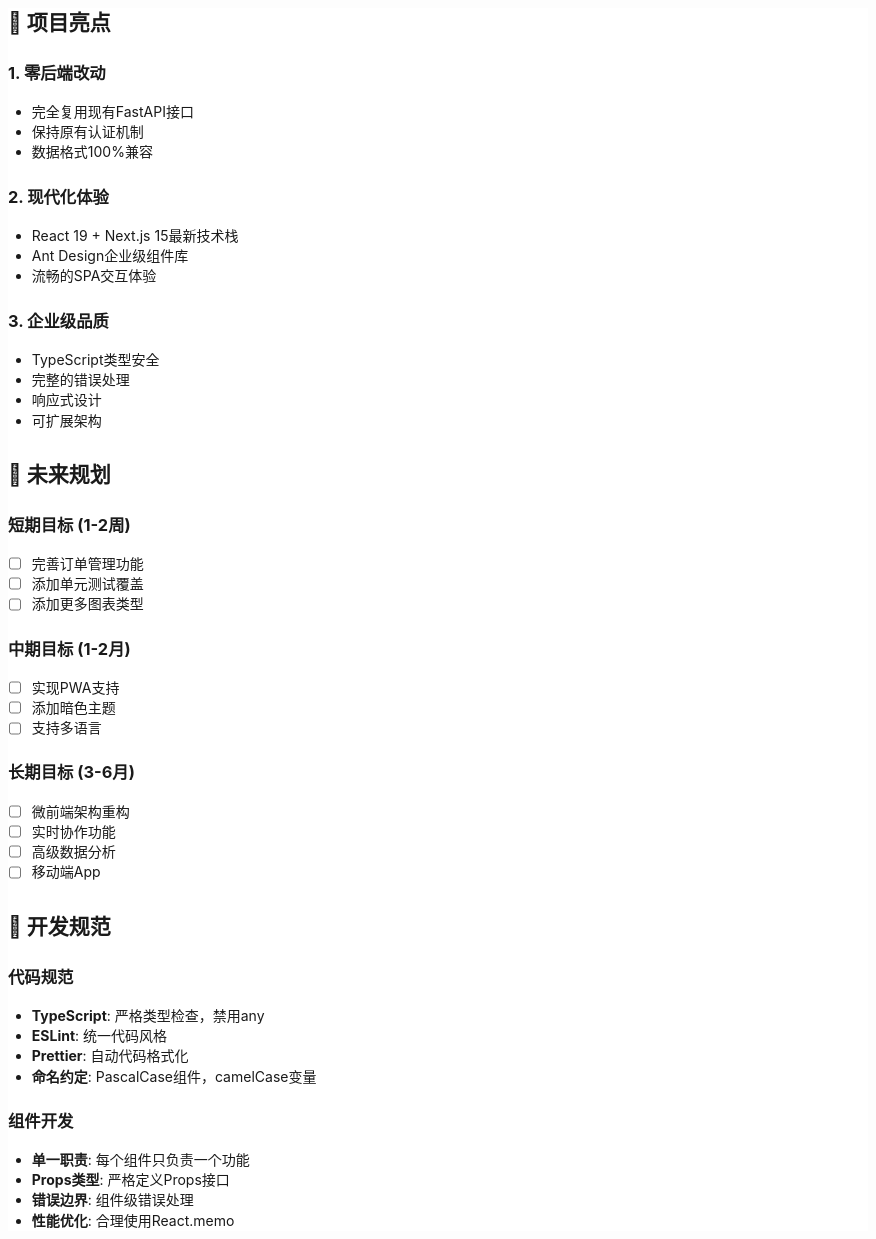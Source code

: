 ## 🌟 项目亮点

### 1. 零后端改动
- 完全复用现有FastAPI接口
- 保持原有认证机制
- 数据格式100%兼容

### 2. 现代化体验
- React 19 + Next.js 15最新技术栈
- Ant Design企业级组件库
- 流畅的SPA交互体验

### 3. 企业级品质
- TypeScript类型安全
- 完整的错误处理
- 响应式设计
- 可扩展架构

## 🔮 未来规划

### 短期目标 (1-2周)
- [ ] 完善订单管理功能
- [ ] 添加单元测试覆盖
- [ ] 添加更多图表类型

### 中期目标 (1-2月)
- [ ] 实现PWA支持
- [ ] 添加暗色主题
- [ ] 支持多语言

### 长期目标 (3-6月)
- [ ] 微前端架构重构
- [ ] 实时协作功能
- [ ] 高级数据分析
- [ ] 移动端App

## 🤝 开发规范

### 代码规范
- **TypeScript**: 严格类型检查，禁用any
- **ESLint**: 统一代码风格
- **Prettier**: 自动代码格式化
- **命名约定**: PascalCase组件，camelCase变量

### 组件开发
- **单一职责**: 每个组件只负责一个功能
- **Props类型**: 严格定义Props接口
- **错误边界**: 组件级错误处理
- **性能优化**: 合理使用React.memo
